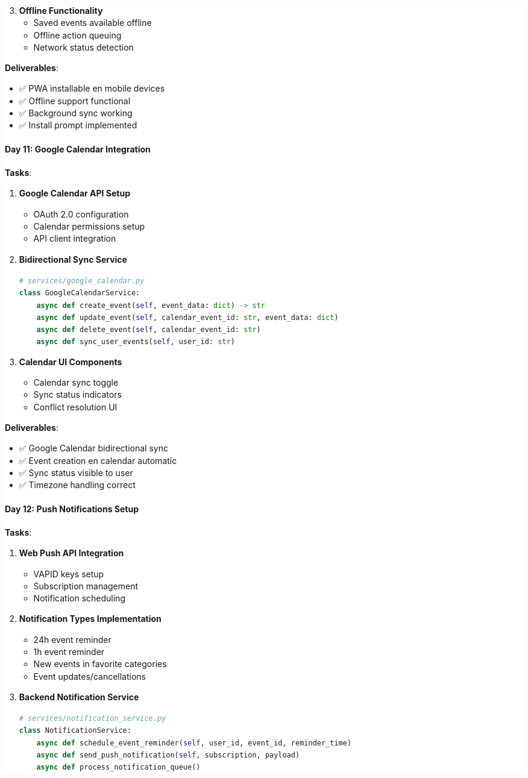 3. **Offline Functionality**
   - Saved events available offline
   - Offline action queuing
   - Network status detection

**Deliverables**:
- ✅ PWA installable en mobile devices
- ✅ Offline support functional
- ✅ Background sync working
- ✅ Install prompt implemented

#### **Day 11: Google Calendar Integration**
**Tasks**:
1. **Google Calendar API Setup**
   - OAuth 2.0 configuration
   - Calendar permissions setup
   - API client integration

2. **Bidirectional Sync Service**
   ```python
   # services/google_calendar.py
   class GoogleCalendarService:
       async def create_event(self, event_data: dict) -> str
       async def update_event(self, calendar_event_id: str, event_data: dict)
       async def delete_event(self, calendar_event_id: str)
       async def sync_user_events(self, user_id: str)
   ```

3. **Calendar UI Components**
   - Calendar sync toggle
   - Sync status indicators
   - Conflict resolution UI

**Deliverables**:
- ✅ Google Calendar bidirectional sync
- ✅ Event creation en calendar automatic
- ✅ Sync status visible to user
- ✅ Timezone handling correct

#### **Day 12: Push Notifications Setup**
**Tasks**:
1. **Web Push API Integration**
   - VAPID keys setup
   - Subscription management
   - Notification scheduling

2. **Notification Types Implementation**
   - 24h event reminder
   - 1h event reminder  
   - New events in favorite categories
   - Event updates/cancellations

3. **Backend Notification Service**
   ```python
   # services/notification_service.py
   class NotificationService:
       async def schedule_event_reminder(self, user_id, event_id, reminder_time)
       async def send_push_notification(self, subscription, payload)
       async def process_notification_queue()
   ```

